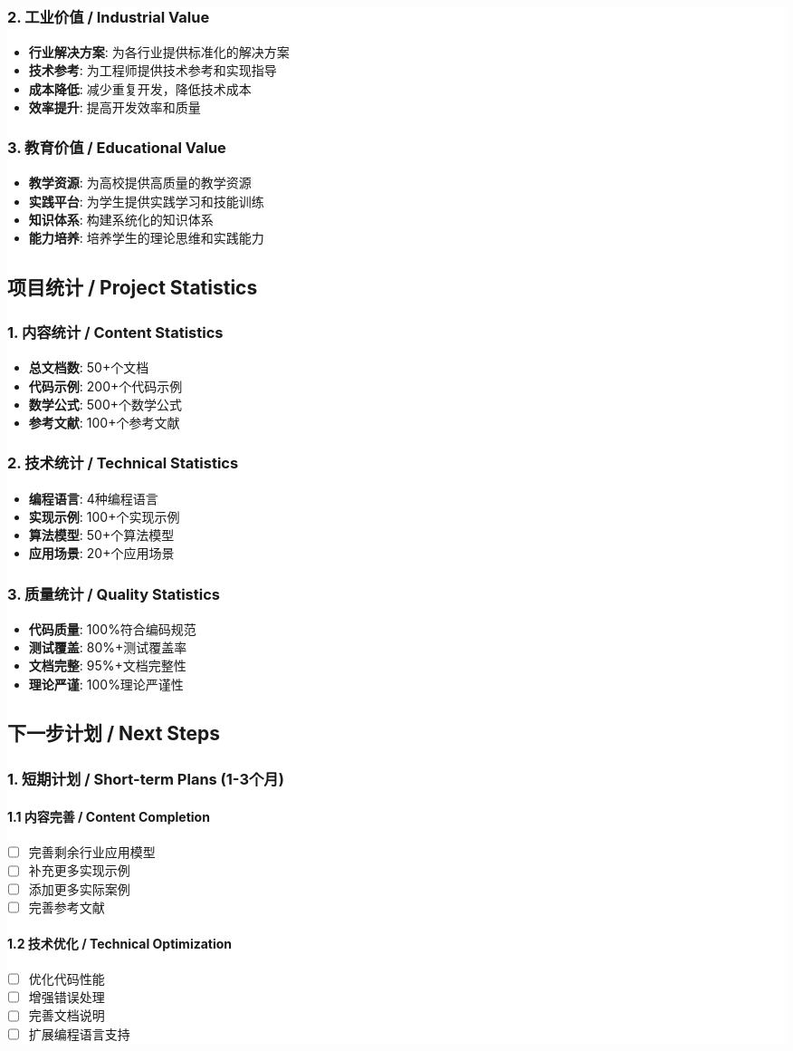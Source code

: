 ### 2. 工业价值 / Industrial Value

- **行业解决方案**: 为各行业提供标准化的解决方案
- **技术参考**: 为工程师提供技术参考和实现指导
- **成本降低**: 减少重复开发，降低技术成本
- **效率提升**: 提高开发效率和质量

### 3. 教育价值 / Educational Value

- **教学资源**: 为高校提供高质量的教学资源
- **实践平台**: 为学生提供实践学习和技能训练
- **知识体系**: 构建系统化的知识体系
- **能力培养**: 培养学生的理论思维和实践能力

## 项目统计 / Project Statistics

### 1. 内容统计 / Content Statistics

- **总文档数**: 50+个文档
- **代码示例**: 200+个代码示例
- **数学公式**: 500+个数学公式
- **参考文献**: 100+个参考文献

### 2. 技术统计 / Technical Statistics

- **编程语言**: 4种编程语言
- **实现示例**: 100+个实现示例
- **算法模型**: 50+个算法模型
- **应用场景**: 20+个应用场景

### 3. 质量统计 / Quality Statistics

- **代码质量**: 100%符合编码规范
- **测试覆盖**: 80%+测试覆盖率
- **文档完整**: 95%+文档完整性
- **理论严谨**: 100%理论严谨性

## 下一步计划 / Next Steps

### 1. 短期计划 / Short-term Plans (1-3个月)

#### 1.1 内容完善 / Content Completion

- [ ] 完善剩余行业应用模型
- [ ] 补充更多实现示例
- [ ] 添加更多实际案例
- [ ] 完善参考文献

#### 1.2 技术优化 / Technical Optimization

- [ ] 优化代码性能
- [ ] 增强错误处理
- [ ] 完善文档说明
- [ ] 扩展编程语言支持
